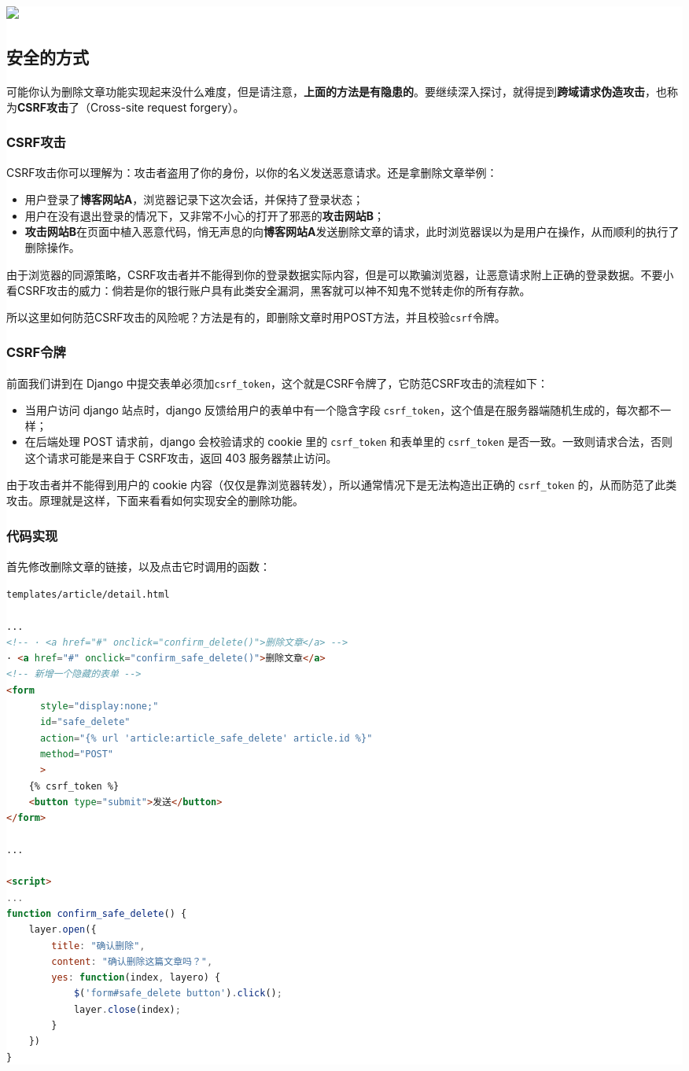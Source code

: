 ![](https://www.dusaiphoto.com/media/image/image_source/20181008/%E5%B1%8F%E5%B9%95%E6%88%AA%E5%9B%BE57.jpg)

## 安全的方式

可能你认为删除文章功能实现起来没什么难度，但是请注意，**上面的方法是有隐患的**。要继续深入探讨，就得提到**跨域请求伪造攻击**，也称为**CSRF攻击**了（Cross-site request forgery）。

### CSRF攻击

CSRF攻击你可以理解为：攻击者盗用了你的身份，以你的名义发送恶意请求。还是拿删除文章举例：

- 用户登录了**博客网站A**，浏览器记录下这次会话，并保持了登录状态；
- 用户在没有退出登录的情况下，又非常不小心的打开了邪恶的**攻击网站B**；
- **攻击网站B**在页面中植入恶意代码，悄无声息的向**博客网站A**发送删除文章的请求，此时浏览器误以为是用户在操作，从而顺利的执行了删除操作。

由于浏览器的同源策略，CSRF攻击者并不能得到你的登录数据实际内容，但是可以欺骗浏览器，让恶意请求附上正确的登录数据。不要小看CSRF攻击的威力：倘若是你的银行账户具有此类安全漏洞，黑客就可以神不知鬼不觉转走你的所有存款。

所以这里如何防范CSRF攻击的风险呢？方法是有的，即删除文章时用POST方法，并且校验`csrf`令牌。

### CSRF令牌

前面我们讲到在 Django 中提交表单必须加`csrf_token`，这个就是CSRF令牌了，它防范CSRF攻击的流程如下：

- 当用户访问 django 站点时，django 反馈给用户的表单中有一个隐含字段 `csrf_token`，这个值是在服务器端随机生成的，每次都不一样；
- 在后端处理 POST 请求前，django 会校验请求的 cookie 里的 `csrf_token` 和表单里的 `csrf_token` 是否一致。一致则请求合法，否则这个请求可能是来自于 CSRF攻击，返回 403 服务器禁止访问。

由于攻击者并不能得到用户的 cookie 内容（仅仅是靠浏览器转发），所以通常情况下是无法构造出正确的 `csrf_token`  的，从而防范了此类攻击。原理就是这样，下面来看看如何实现安全的删除功能。

### 代码实现

首先修改删除文章的链接，以及点击它时调用的函数：

```html
templates/article/detail.html

...
<!-- · <a href="#" onclick="confirm_delete()">删除文章</a> -->
· <a href="#" onclick="confirm_safe_delete()">删除文章</a>
<!-- 新增一个隐藏的表单 -->
<form 
      style="display:none;" 
      id="safe_delete"
      action="{% url 'article:article_safe_delete' article.id %}" 
      method="POST"
      >
    {% csrf_token %}
    <button type="submit">发送</button>
</form>

...

<script>
...
function confirm_safe_delete() {
    layer.open({
        title: "确认删除",
        content: "确认删除这篇文章吗？",
        yes: function(index, layero) {
            $('form#safe_delete button').click();
            layer.close(index);
        }
    })
}
```
